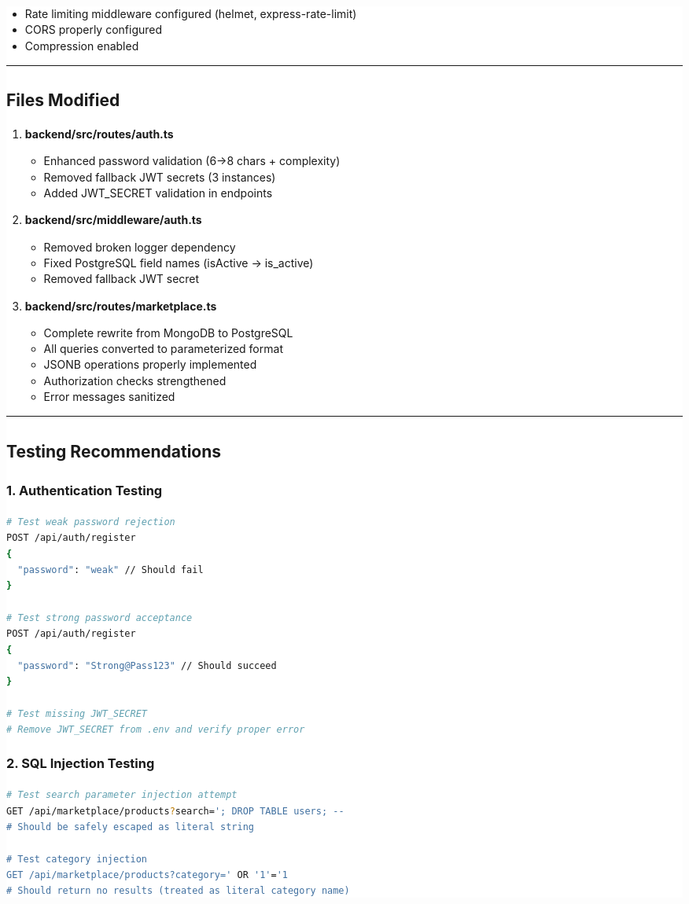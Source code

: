 - Rate limiting middleware configured (helmet, express-rate-limit)
- CORS properly configured
- Compression enabled

---

## Files Modified

1. **backend/src/routes/auth.ts**
   - Enhanced password validation (6→8 chars + complexity)
   - Removed fallback JWT secrets (3 instances)
   - Added JWT_SECRET validation in endpoints

2. **backend/src/middleware/auth.ts**
   - Removed broken logger dependency
   - Fixed PostgreSQL field names (isActive → is_active)
   - Removed fallback JWT secret

3. **backend/src/routes/marketplace.ts**
   - Complete rewrite from MongoDB to PostgreSQL
   - All queries converted to parameterized format
   - JSONB operations properly implemented
   - Authorization checks strengthened
   - Error messages sanitized

---

## Testing Recommendations

### 1. Authentication Testing

```bash
# Test weak password rejection
POST /api/auth/register
{
  "password": "weak" // Should fail
}

# Test strong password acceptance
POST /api/auth/register
{
  "password": "Strong@Pass123" // Should succeed
}

# Test missing JWT_SECRET
# Remove JWT_SECRET from .env and verify proper error
```

### 2. SQL Injection Testing

```bash
# Test search parameter injection attempt
GET /api/marketplace/products?search='; DROP TABLE users; --
# Should be safely escaped as literal string

# Test category injection
GET /api/marketplace/products?category=' OR '1'='1
# Should return no results (treated as literal category name)
```
